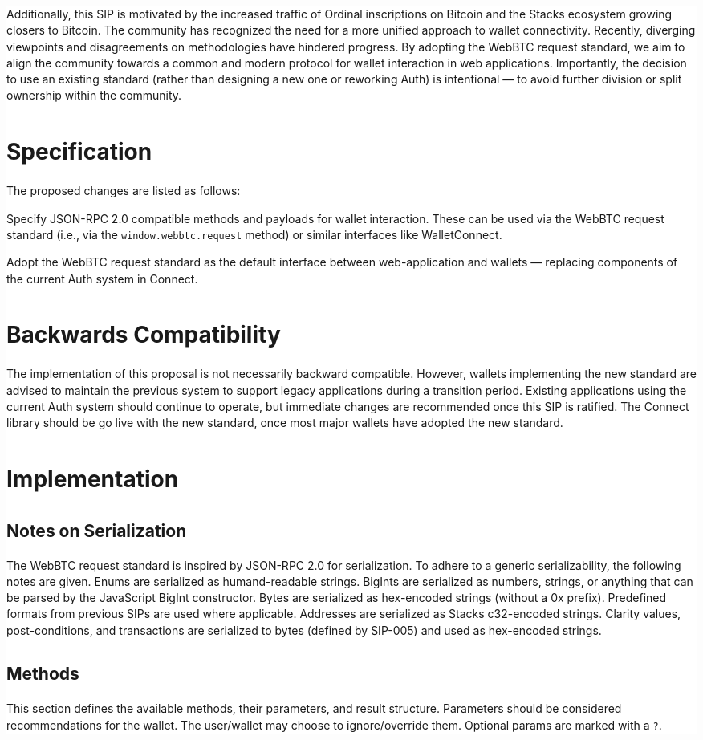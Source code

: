 Additionally, this SIP is motivated by the increased traffic of Ordinal inscriptions on Bitcoin and the Stacks ecosystem growing closers to Bitcoin.
The community has recognized the need for a more unified approach to wallet connectivity.
Recently, diverging viewpoints and disagreements on methodologies have hindered progress.
By adopting the WebBTC request standard, we aim to align the community towards a common and modern protocol for wallet interaction in web applications.
Importantly, the decision to use an existing standard (rather than designing a new one or reworking Auth) is intentional — to avoid further division or split ownership within the community.

# Specification

The proposed changes are listed as follows:

Specify JSON-RPC 2.0 compatible methods and payloads for wallet interaction.
These can be used via the WebBTC request standard (i.e., via the `window.webbtc.request` method) or similar interfaces like WalletConnect.

Adopt the WebBTC request standard as the default interface between web-application and wallets — replacing components of the current Auth system in Connect.

# Backwards Compatibility

The implementation of this proposal is not necessarily backward compatible.
However, wallets implementing the new standard are advised to maintain the previous system to support legacy applications during a transition period.
Existing applications using the current Auth system should continue to operate, but immediate changes are recommended once this SIP is ratified.
The Connect library should be go live with the new standard, once most major wallets have adopted the new standard.

# Implementation

## Notes on Serialization

The WebBTC request standard is inspired by JSON-RPC 2.0 for serialization.
To adhere to a generic serializability, the following notes are given.
Enums are serialized as humand-readable strings.
BigInts are serialized as numbers, strings, or anything that can be parsed by the JavaScript BigInt constructor.
Bytes are serialized as hex-encoded strings (without a 0x prefix).
Predefined formats from previous SIPs are used where applicable.
Addresses are serialized as Stacks c32-encoded strings.
Clarity values, post-conditions, and transactions are serialized to bytes (defined by SIP-005) and used as hex-encoded strings.

## Methods

This section defines the available methods, their parameters, and result structure.
Parameters should be considered recommendations for the wallet.
The user/wallet may choose to ignore/override them.
Optional params are marked with a `?`.
